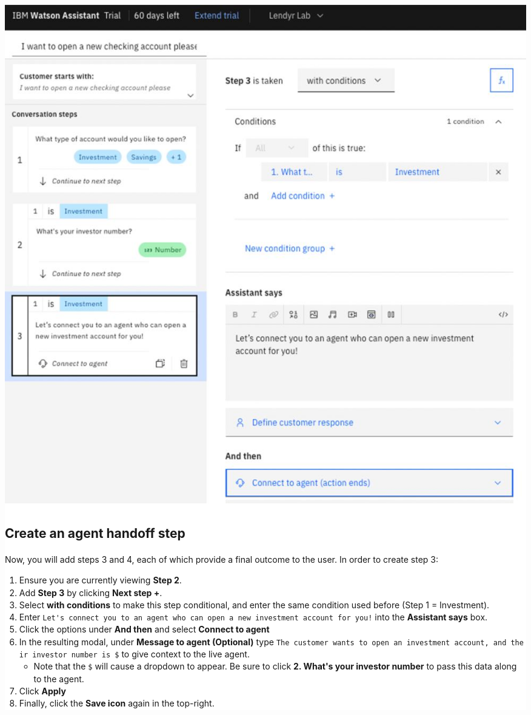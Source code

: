 ![](./images/102/image-033.jpg)

## Create an agent handoff step

Now, you will add steps 3 and 4, each of which provide a final outcome to the user. In order to create step 3:

1. Ensure you are currently viewing **Step 2**.
2. Add **Step 3** by clicking **Next step +**.
3. Select **with conditions** to make this step conditional, and enter the same condition used before (Step 1 = Investment).
4. Enter `Let's connect you to an agent who can open a new investment account for you!` into the **Assistant says** box.
5. Click the options under **And then** and select **Connect to agent**
6. In the resulting modal, under **Message to agent (Optional)** type `The customer wants to open an investment account, and their investor number is $` to give context to the live agent.
   - Note that the `$` will cause a dropdown to appear. Be sure to click **2. What's your investor number** to pass this data along to the agent.
7. Click **Apply**
8. Finally, click the **Save icon** again in the top-right.
